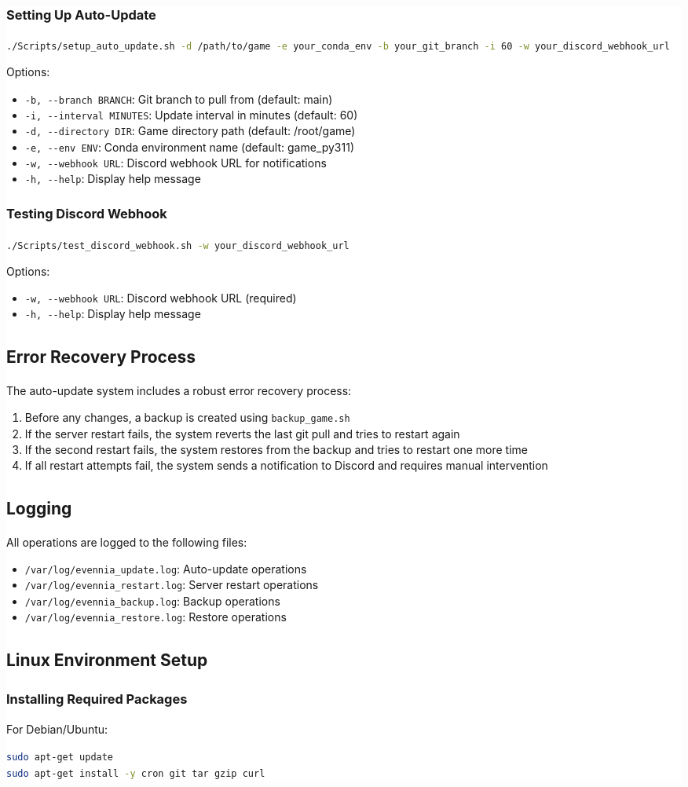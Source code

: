 ### Setting Up Auto-Update

```bash
./Scripts/setup_auto_update.sh -d /path/to/game -e your_conda_env -b your_git_branch -i 60 -w your_discord_webhook_url
```

Options:
- `-b, --branch BRANCH`: Git branch to pull from (default: main)
- `-i, --interval MINUTES`: Update interval in minutes (default: 60)
- `-d, --directory DIR`: Game directory path (default: /root/game)
- `-e, --env ENV`: Conda environment name (default: game_py311)
- `-w, --webhook URL`: Discord webhook URL for notifications
- `-h, --help`: Display help message

### Testing Discord Webhook

```bash
./Scripts/test_discord_webhook.sh -w your_discord_webhook_url
```

Options:
- `-w, --webhook URL`: Discord webhook URL (required)
- `-h, --help`: Display help message

## Error Recovery Process

The auto-update system includes a robust error recovery process:

1. Before any changes, a backup is created using `backup_game.sh`
2. If the server restart fails, the system reverts the last git pull and tries to restart again
3. If the second restart fails, the system restores from the backup and tries to restart one more time
4. If all restart attempts fail, the system sends a notification to Discord and requires manual intervention

## Logging

All operations are logged to the following files:
- `/var/log/evennia_update.log`: Auto-update operations
- `/var/log/evennia_restart.log`: Server restart operations
- `/var/log/evennia_backup.log`: Backup operations
- `/var/log/evennia_restore.log`: Restore operations

## Linux Environment Setup

### Installing Required Packages

For Debian/Ubuntu:
```bash
sudo apt-get update
sudo apt-get install -y cron git tar gzip curl
```
